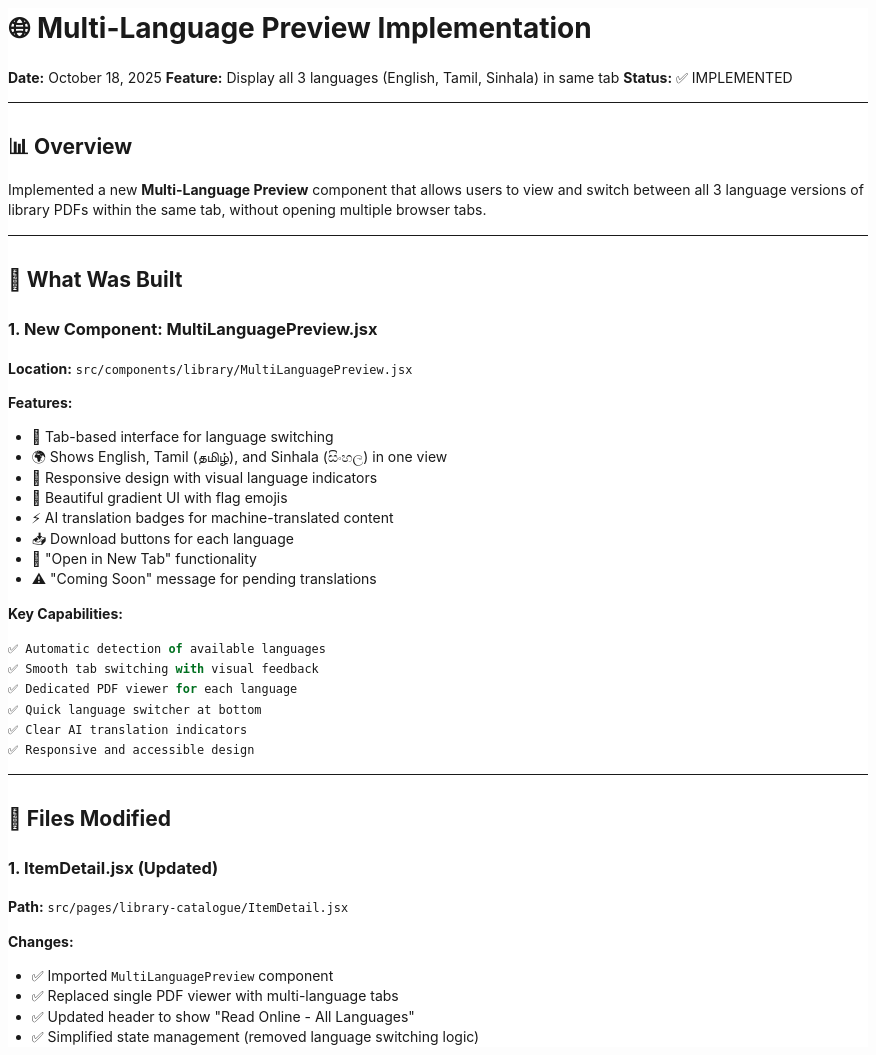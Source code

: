 # 🌐 Multi-Language Preview Implementation

**Date:** October 18, 2025
**Feature:** Display all 3 languages (English, Tamil, Sinhala) in same tab
**Status:** ✅ IMPLEMENTED

---

## 📊 Overview

Implemented a new **Multi-Language Preview** component that allows users to view and switch between all 3 language versions of library PDFs within the same tab, without opening multiple browser tabs.

---

## 🎯 What Was Built

### 1. **New Component: MultiLanguagePreview.jsx**

**Location:** `src/components/library/MultiLanguagePreview.jsx`

**Features:**
- 🔄 Tab-based interface for language switching
- 🌍 Shows English, Tamil (தமிழ்), and Sinhala (සිංහල) in one view
- 📱 Responsive design with visual language indicators
- 🎨 Beautiful gradient UI with flag emojis
- ⚡ AI translation badges for machine-translated content
- 📥 Download buttons for each language
- 🔗 "Open in New Tab" functionality
- ⚠️ "Coming Soon" message for pending translations

**Key Capabilities:**
```javascript
✅ Automatic detection of available languages
✅ Smooth tab switching with visual feedback
✅ Dedicated PDF viewer for each language
✅ Quick language switcher at bottom
✅ Clear AI translation indicators
✅ Responsive and accessible design
```

---

## 🔧 Files Modified

### 1. **ItemDetail.jsx** (Updated)
**Path:** `src/pages/library-catalogue/ItemDetail.jsx`

**Changes:**
- ✅ Imported `MultiLanguagePreview` component
- ✅ Replaced single PDF viewer with multi-language tabs
- ✅ Updated header to show "Read Online - All Languages"
- ✅ Simplified state management (removed language switching logic)
